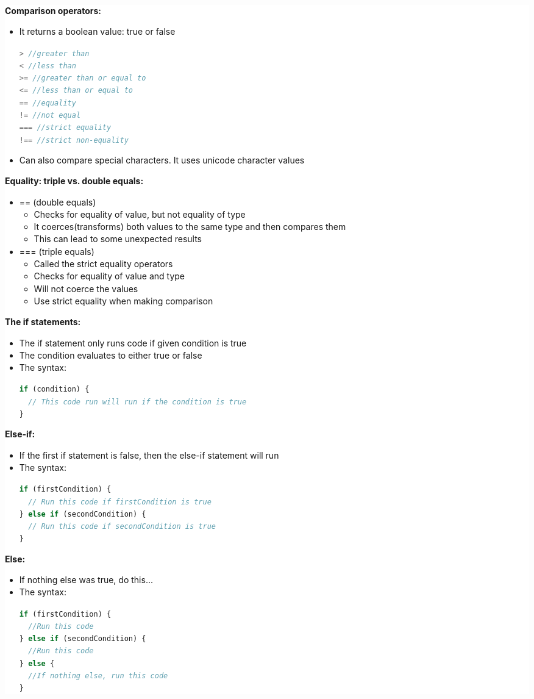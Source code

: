 **Comparison operators:**
- It returns a boolean value: true or false
  ```js
  > //greater than
  < //less than
  >= //greater than or equal to
  <= //less than or equal to
  == //equality
  != //not equal
  === //strict equality
  !== //strict non-equality
  ```
- Can also compare special characters. It uses unicode character values

**Equality: triple vs. double equals:**
- == (double equals)
  - Checks for equality of value, but not equality of type
  - It coerces(transforms) both values to the same type and then compares them
  - This can lead to some unexpected results
- === (triple equals)
  - Called the strict equality operators
  - Checks for equality of value and type
  - Will not coerce the values
  - Use strict equality when making comparison

**The if statements:**
- The if statement only runs code if given condition is true
- The condition evaluates to either true or false
- The syntax:
  ```js
  if (condition) {
    // This code run will run if the condition is true
  }
  ```

**Else-if:**
- If the first if statement is false, then the else-if statement will run
- The syntax:
  ```js
  if (firstCondition) {
    // Run this code if firstCondition is true
  } else if (secondCondition) {
    // Run this code if secondCondition is true
  }
  ```

**Else:**
- If nothing else was true, do this...
- The syntax:
  ```js
  if (firstCondition) {
    //Run this code
  } else if (secondCondition) {
    //Run this code
  } else {
    //If nothing else, run this code
  }
  
  ```
